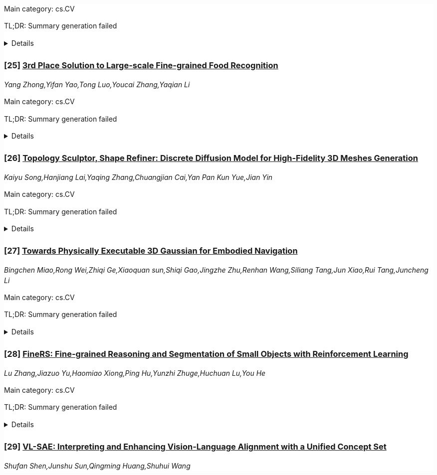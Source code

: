 Main category: cs.CV

TL;DR: Summary generation failed


<details><summary>Details</summary></details>


### [25] [3rd Place Solution to Large-scale Fine-grained Food Recognition](https://arxiv.org/abs/2510.21199)
*Yang Zhong,Yifan Yao,Tong Luo,Youcai Zhang,Yaqian Li*

Main category: cs.CV

TL;DR: Summary generation failed


<details><summary>Details</summary></details>


### [26] [Topology Sculptor, Shape Refiner: Discrete Diffusion Model for High-Fidelity 3D Meshes Generation](https://arxiv.org/abs/2510.21264)
*Kaiyu Song,Hanjiang Lai,Yaqing Zhang,Chuangjian Cai,Yan Pan Kun Yue,Jian Yin*

Main category: cs.CV

TL;DR: Summary generation failed


<details><summary>Details</summary></details>


### [27] [Towards Physically Executable 3D Gaussian for Embodied Navigation](https://arxiv.org/abs/2510.21307)
*Bingchen Miao,Rong Wei,Zhiqi Ge,Xiaoquan sun,Shiqi Gao,Jingzhe Zhu,Renhan Wang,Siliang Tang,Jun Xiao,Rui Tang,Juncheng Li*

Main category: cs.CV

TL;DR: Summary generation failed


<details><summary>Details</summary></details>


### [28] [FineRS: Fine-grained Reasoning and Segmentation of Small Objects with Reinforcement Learning](https://arxiv.org/abs/2510.21311)
*Lu Zhang,Jiazuo Yu,Haomiao Xiong,Ping Hu,Yunzhi Zhuge,Huchuan Lu,You He*

Main category: cs.CV

TL;DR: Summary generation failed


<details><summary>Details</summary></details>


### [29] [VL-SAE: Interpreting and Enhancing Vision-Language Alignment with a Unified Concept Set](https://arxiv.org/abs/2510.21323)
*Shufan Shen,Junshu Sun,Qingming Huang,Shuhui Wang*
